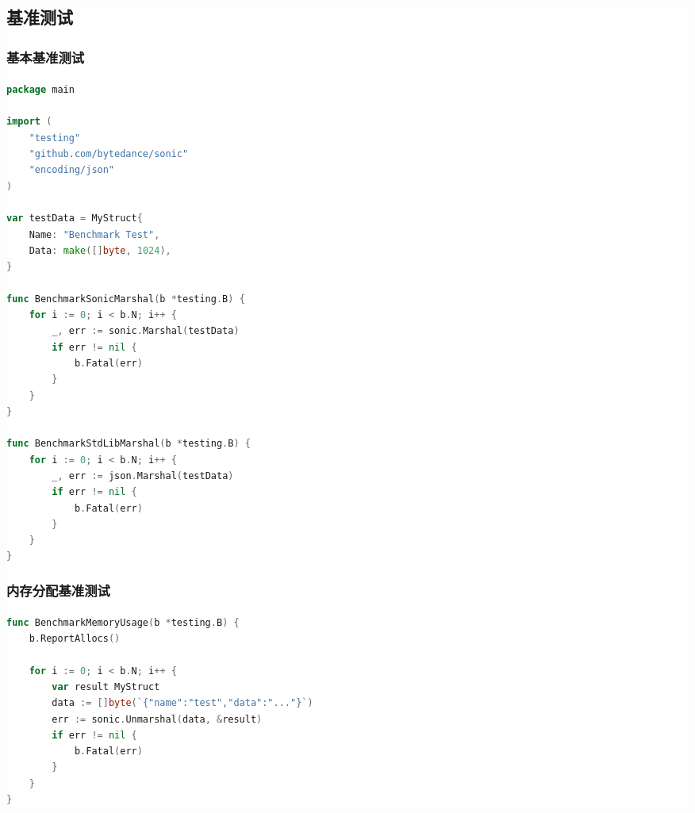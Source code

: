 ## 基准测试

### 基本基准测试

```go
package main

import (
    "testing"
    "github.com/bytedance/sonic"
    "encoding/json"
)

var testData = MyStruct{
    Name: "Benchmark Test",
    Data: make([]byte, 1024),
}

func BenchmarkSonicMarshal(b *testing.B) {
    for i := 0; i < b.N; i++ {
        _, err := sonic.Marshal(testData)
        if err != nil {
            b.Fatal(err)
        }
    }
}

func BenchmarkStdLibMarshal(b *testing.B) {
    for i := 0; i < b.N; i++ {
        _, err := json.Marshal(testData)
        if err != nil {
            b.Fatal(err)
        }
    }
}
```

### 内存分配基准测试

```go
func BenchmarkMemoryUsage(b *testing.B) {
    b.ReportAllocs()

    for i := 0; i < b.N; i++ {
        var result MyStruct
        data := []byte(`{"name":"test","data":"..."}`)
        err := sonic.Unmarshal(data, &result)
        if err != nil {
            b.Fatal(err)
        }
    }
}
```
